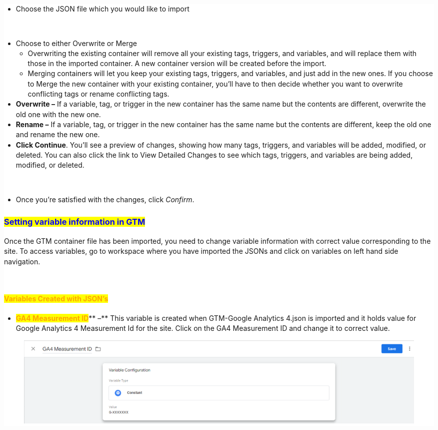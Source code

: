 * Choose the JSON file which you would like to import

<div data-full-width="true">

<img src="../../.gitbook/assets/4 (6)" alt="">

</div>

* Choose to either Overwrite or Merge
  * Overwriting the existing container will remove all your existing tags, triggers, and variables, and will replace them with those in the imported container. A new container version will be created before the import.
  * Merging containers will let you keep your existing tags, triggers, and variables, and just add in the new ones. If you choose to Merge the new container with your existing container, you’ll have to then decide whether you want to overwrite conflicting tags or rename conflicting tags.
* **Overwrite –** If a variable, tag, or trigger in the new container has the same name but the contents are different, overwrite the old one with the new one.
* **Rename –** If a variable, tag, or trigger in the new container has the same name but the contents are different, keep the old one and rename the new one.
* **Click Continue**. You’ll see a preview of changes, showing how many tags, triggers, and variables will be added, modified, or deleted. You can also click the link to View Detailed Changes to see which tags, triggers, and variables are being added, modified, or deleted.

<div data-full-width="true">

<img src="../../.gitbook/assets/5 (50)" alt="">

</div>

* Once you’re satisfied with the changes, click _Confirm_.

### <mark style="color:blue;">Setting variable information in GTM</mark> <a href="#bookmark11" id="bookmark11"></a>

Once the GTM container file has been imported, you need to change variable information with correct value corresponding to the site. To access variables, go to workspace where you have imported the JSONs and click on variables on left hand side navigation.

<div data-full-width="true">

<img src="../../.gitbook/assets/6 (65)" alt="">

</div>

#### <mark style="color:orange;">Variables Created with JSON’s</mark>

* <mark style="color:orange;">**GA4 Measurement ID**</mark>** –** This variable is created when GTM-Google Analytics 4.json is imported and it holds value for Google Analytics 4 Measurement Id for the site. Click on the GA4 Measurement ID and change it to correct value.

<div data-full-width="true">

<figure><img src="../../.gitbook/assets/image (210).png" alt=""><figcaption></figcaption></figure>
